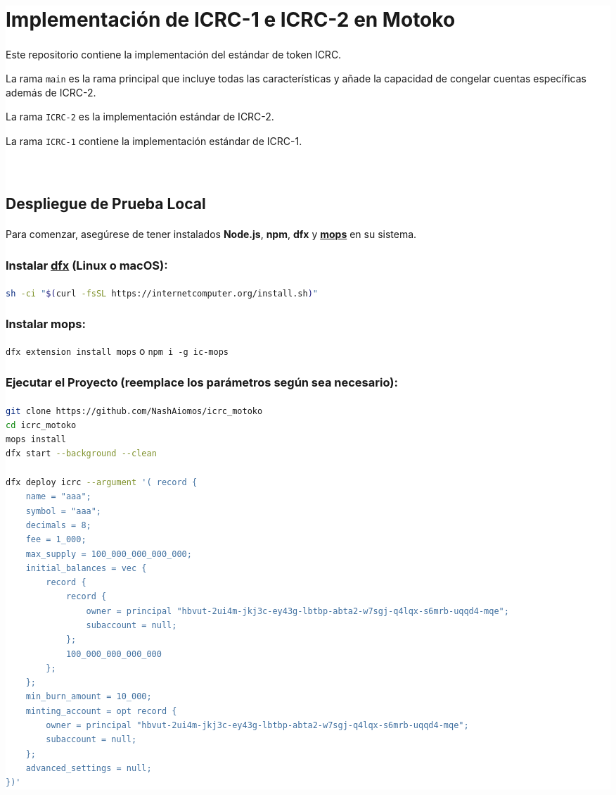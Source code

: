 # Implementación de ICRC-1 e ICRC-2 en Motoko

Este repositorio contiene la implementación del estándar de token ICRC.

La rama `main` es la rama principal que incluye todas las características y añade la capacidad de congelar cuentas específicas además de ICRC-2.

La rama `ICRC-2` es la implementación estándar de ICRC-2.

La rama `ICRC-1` contiene la implementación estándar de ICRC-1.

<br>

## Despliegue de Prueba Local

Para comenzar, asegúrese de tener instalados **Node.js**, **npm**, **dfx** y **[mops](https://j4mwm-bqaaa-aaaam-qajbq-cai.ic0.app/#/docs/install)** en su sistema.

### Instalar [dfx](https://internetcomputer.org/docs/building-apps/getting-started/install) (Linux o macOS):
```sh
sh -ci "$(curl -fsSL https://internetcomputer.org/install.sh)"
```

### Instalar mops:
`dfx extension install mops` o `npm i -g ic-mops`

### Ejecutar el Proyecto (reemplace los parámetros según sea necesario):
```sh
git clone https://github.com/NashAiomos/icrc_motoko
cd icrc_motoko
mops install
dfx start --background --clean

dfx deploy icrc --argument '( record {                    
    name = "aaa";
    symbol = "aaa";
    decimals = 8;
    fee = 1_000;
    max_supply = 100_000_000_000_000;
    initial_balances = vec {
        record {
            record {
                owner = principal "hbvut-2ui4m-jkj3c-ey43g-lbtbp-abta2-w7sgj-q4lqx-s6mrb-uqqd4-mqe";
                subaccount = null;
            };
            100_000_000_000_000
        };
    };
    min_burn_amount = 10_000;
    minting_account = opt record {
        owner = principal "hbvut-2ui4m-jkj3c-ey43g-lbtbp-abta2-w7sgj-q4lqx-s6mrb-uqqd4-mqe";
        subaccount = null;
    };
    advanced_settings = null;
})'
```
